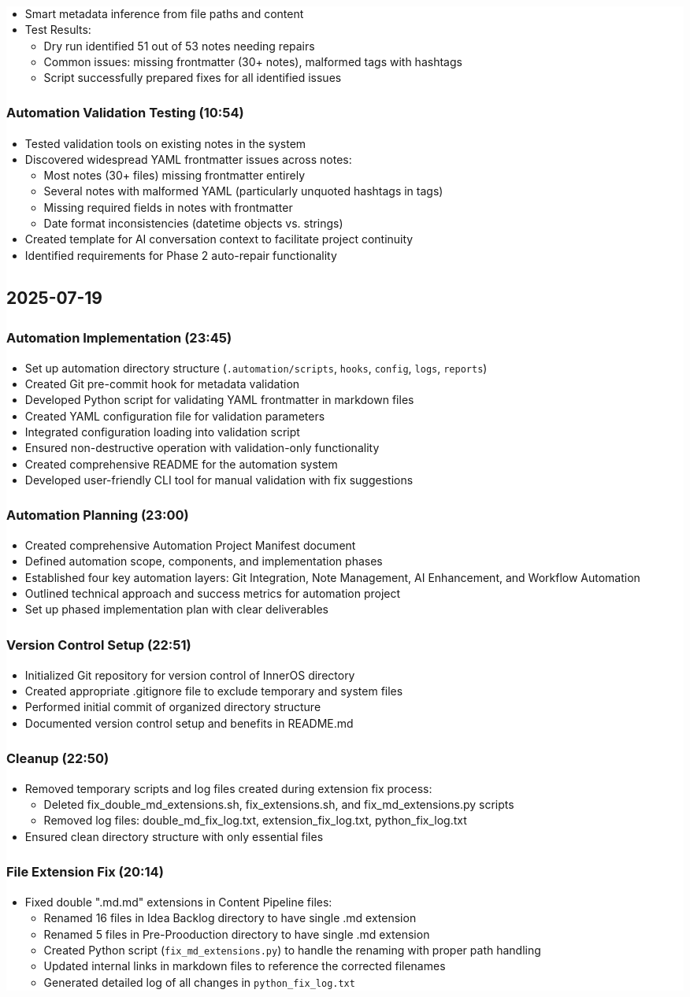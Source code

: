  - Smart metadata inference from file paths and content
- Test Results:
  - Dry run identified 51 out of 53 notes needing repairs
  - Common issues: missing frontmatter (30+ notes), malformed tags with hashtags
  - Script successfully prepared fixes for all identified issues

### Automation Validation Testing (10:54)
- Tested validation tools on existing notes in the system
- Discovered widespread YAML frontmatter issues across notes:
  - Most notes (30+ files) missing frontmatter entirely
  - Several notes with malformed YAML (particularly unquoted hashtags in tags)
  - Missing required fields in notes with frontmatter
  - Date format inconsistencies (datetime objects vs. strings)
- Created template for AI conversation context to facilitate project continuity
- Identified requirements for Phase 2 auto-repair functionality

## 2025-07-19
### Automation Implementation (23:45)
- Set up automation directory structure (`.automation/scripts`, `hooks`, `config`, `logs`, `reports`)
- Created Git pre-commit hook for metadata validation
- Developed Python script for validating YAML frontmatter in markdown files
- Created YAML configuration file for validation parameters
- Integrated configuration loading into validation script
- Ensured non-destructive operation with validation-only functionality
- Created comprehensive README for the automation system
- Developed user-friendly CLI tool for manual validation with fix suggestions

### Automation Planning (23:00)
- Created comprehensive Automation Project Manifest document
- Defined automation scope, components, and implementation phases
- Established four key automation layers: Git Integration, Note Management, AI Enhancement, and Workflow Automation
- Outlined technical approach and success metrics for automation project
- Set up phased implementation plan with clear deliverables

### Version Control Setup (22:51)
- Initialized Git repository for version control of InnerOS directory
- Created appropriate .gitignore file to exclude temporary and system files
- Performed initial commit of organized directory structure
- Documented version control setup and benefits in README.md

### Cleanup (22:50)
- Removed temporary scripts and log files created during extension fix process:
  - Deleted fix_double_md_extensions.sh, fix_extensions.sh, and fix_md_extensions.py scripts
  - Removed log files: double_md_fix_log.txt, extension_fix_log.txt, python_fix_log.txt
- Ensured clean directory structure with only essential files

### File Extension Fix (20:14)
- Fixed double ".md.md" extensions in Content Pipeline files:
  - Renamed 16 files in Idea Backlog directory to have single .md extension
  - Renamed 5 files in Pre-Prooduction directory to have single .md extension
  - Created Python script (`fix_md_extensions.py`) to handle the renaming with proper path handling
  - Updated internal links in markdown files to reference the corrected filenames
  - Generated detailed log of all changes in `python_fix_log.txt`
